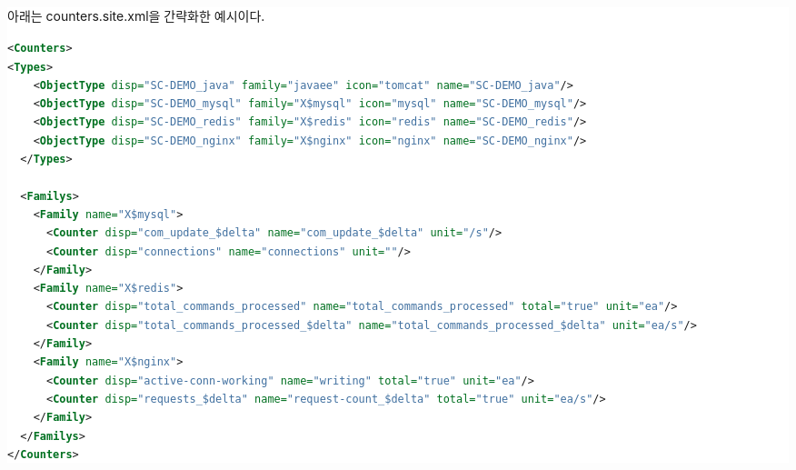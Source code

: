 아래는 counters.site.xml을 간략화한 예시이다.
```xml
<Counters>
<Types>
    <ObjectType disp="SC-DEMO_java" family="javaee" icon="tomcat" name="SC-DEMO_java"/>
    <ObjectType disp="SC-DEMO_mysql" family="X$mysql" icon="mysql" name="SC-DEMO_mysql"/>
    <ObjectType disp="SC-DEMO_redis" family="X$redis" icon="redis" name="SC-DEMO_redis"/>
    <ObjectType disp="SC-DEMO_nginx" family="X$nginx" icon="nginx" name="SC-DEMO_nginx"/>
  </Types>

  <Familys>
    <Family name="X$mysql">
      <Counter disp="com_update_$delta" name="com_update_$delta" unit="/s"/>
      <Counter disp="connections" name="connections" unit=""/>
    </Family>
    <Family name="X$redis">
      <Counter disp="total_commands_processed" name="total_commands_processed" total="true" unit="ea"/>
      <Counter disp="total_commands_processed_$delta" name="total_commands_processed_$delta" unit="ea/s"/>
    </Family>
    <Family name="X$nginx">
      <Counter disp="active-conn-working" name="writing" total="true" unit="ea"/>
      <Counter disp="requests_$delta" name="request-count_$delta" total="true" unit="ea/s"/>
    </Family>
  </Familys>
</Counters>
```
   
